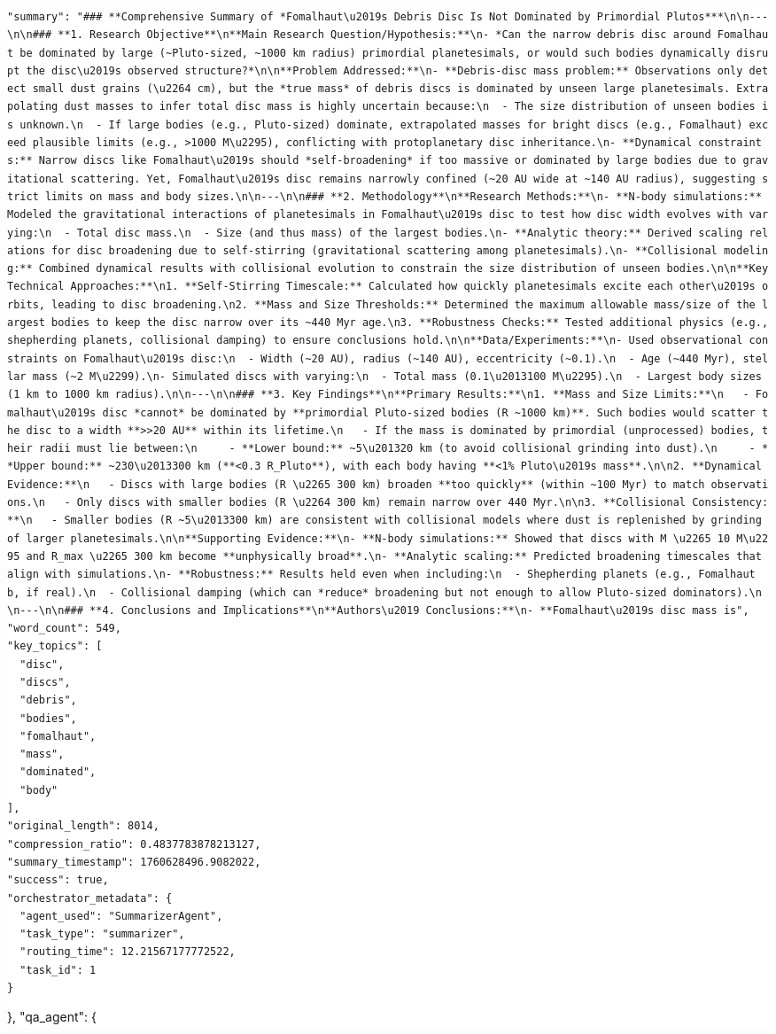     "summary": "### **Comprehensive Summary of *Fomalhaut\u2019s Debris Disc Is Not Dominated by Primordial Plutos***\n\n---\n\n### **1. Research Objective**\n**Main Research Question/Hypothesis:**\n- *Can the narrow debris disc around Fomalhaut be dominated by large (~Pluto-sized, ~1000 km radius) primordial planetesimals, or would such bodies dynamically disrupt the disc\u2019s observed structure?*\n\n**Problem Addressed:**\n- **Debris-disc mass problem:** Observations only detect small dust grains (\u2264 cm), but the *true mass* of debris discs is dominated by unseen large planetesimals. Extrapolating dust masses to infer total disc mass is highly uncertain because:\n  - The size distribution of unseen bodies is unknown.\n  - If large bodies (e.g., Pluto-sized) dominate, extrapolated masses for bright discs (e.g., Fomalhaut) exceed plausible limits (e.g., >1000 M\u2295), conflicting with protoplanetary disc inheritance.\n- **Dynamical constraints:** Narrow discs like Fomalhaut\u2019s should *self-broadening* if too massive or dominated by large bodies due to gravitational scattering. Yet, Fomalhaut\u2019s disc remains narrowly confined (~20 AU wide at ~140 AU radius), suggesting strict limits on mass and body sizes.\n\n---\n\n### **2. Methodology**\n**Research Methods:**\n- **N-body simulations:** Modeled the gravitational interactions of planetesimals in Fomalhaut\u2019s disc to test how disc width evolves with varying:\n  - Total disc mass.\n  - Size (and thus mass) of the largest bodies.\n- **Analytic theory:** Derived scaling relations for disc broadening due to self-stirring (gravitational scattering among planetesimals).\n- **Collisional modeling:** Combined dynamical results with collisional evolution to constrain the size distribution of unseen bodies.\n\n**Key Technical Approaches:**\n1. **Self-Stirring Timescale:** Calculated how quickly planetesimals excite each other\u2019s orbits, leading to disc broadening.\n2. **Mass and Size Thresholds:** Determined the maximum allowable mass/size of the largest bodies to keep the disc narrow over its ~440 Myr age.\n3. **Robustness Checks:** Tested additional physics (e.g., shepherding planets, collisional damping) to ensure conclusions hold.\n\n**Data/Experiments:**\n- Used observational constraints on Fomalhaut\u2019s disc:\n  - Width (~20 AU), radius (~140 AU), eccentricity (~0.1).\n  - Age (~440 Myr), stellar mass (~2 M\u2299).\n- Simulated discs with varying:\n  - Total mass (0.1\u2013100 M\u2295).\n  - Largest body sizes (1 km to 1000 km radius).\n\n---\n\n### **3. Key Findings**\n**Primary Results:**\n1. **Mass and Size Limits:**\n   - Fomalhaut\u2019s disc *cannot* be dominated by **primordial Pluto-sized bodies (R ~1000 km)**. Such bodies would scatter the disc to a width **>>20 AU** within its lifetime.\n   - If the mass is dominated by primordial (unprocessed) bodies, their radii must lie between:\n     - **Lower bound:** ~5\u201320 km (to avoid collisional grinding into dust).\n     - **Upper bound:** ~230\u2013300 km (**<0.3 R_Pluto**), with each body having **<1% Pluto\u2019s mass**.\n\n2. **Dynamical Evidence:**\n   - Discs with large bodies (R \u2265 300 km) broaden **too quickly** (within ~100 Myr) to match observations.\n   - Only discs with smaller bodies (R \u2264 300 km) remain narrow over 440 Myr.\n\n3. **Collisional Consistency:**\n   - Smaller bodies (R ~5\u2013300 km) are consistent with collisional models where dust is replenished by grinding of larger planetesimals.\n\n**Supporting Evidence:**\n- **N-body simulations:** Showed that discs with M \u2265 10 M\u2295 and R_max \u2265 300 km become **unphysically broad**.\n- **Analytic scaling:** Predicted broadening timescales that align with simulations.\n- **Robustness:** Results held even when including:\n  - Shepherding planets (e.g., Fomalhaut b, if real).\n  - Collisional damping (which can *reduce* broadening but not enough to allow Pluto-sized dominators).\n\n---\n\n### **4. Conclusions and Implications**\n**Authors\u2019 Conclusions:**\n- **Fomalhaut\u2019s disc mass is",
    "word_count": 549,
    "key_topics": [
      "disc",
      "discs",
      "debris",
      "bodies",
      "fomalhaut",
      "mass",
      "dominated",
      "body"
    ],
    "original_length": 8014,
    "compression_ratio": 0.4837783878213127,
    "summary_timestamp": 1760628496.9082022,
    "success": true,
    "orchestrator_metadata": {
      "agent_used": "SummarizerAgent",
      "task_type": "summarizer",
      "routing_time": 12.21567177772522,
      "task_id": 1
    }
  },
  "qa_agent": {
